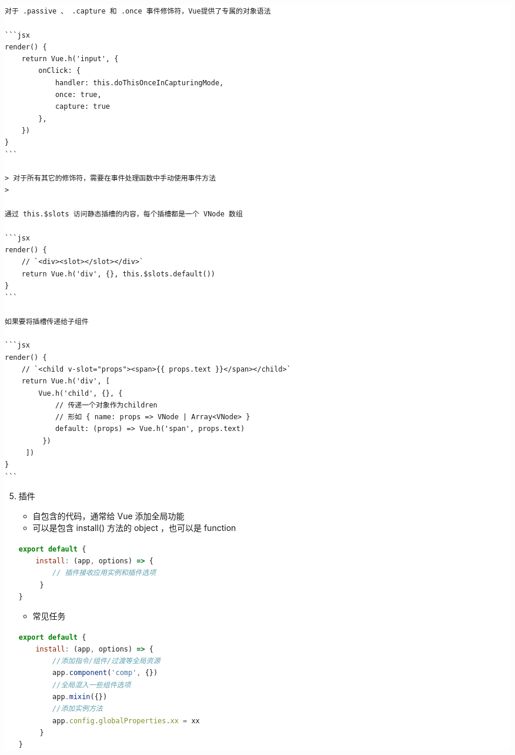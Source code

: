     对于 .passive 、 .capture 和 .once 事件修饰符，Vue提供了专属的对象语法
    
    ```jsx
    render() {
    	return Vue.h('input', {
    		onClick: {
    			handler: this.doThisOnceInCapturingMode,
    			once: true,
    			capture: true
    		},
    	})
    }
    ```
    
    > 对于所有其它的修饰符，需要在事件处理函数中⼿动使⽤事件⽅法
    > 
    
    通过 this.$slots 访问静态插槽的内容，每个插槽都是⼀个 VNode 数组
    
    ```jsx
    render() {
    	// `<div><slot></slot></div>`
    	return Vue.h('div', {}, this.$slots.default())
    }
    ```
    
    如果要将插槽传递给⼦组件
    
    ```jsx
    render() {
    	// `<child v-slot="props"><span>{{ props.text }}</span></child>`
    	return Vue.h('div', [
    		Vue.h('child', {}, {
    			// 传递⼀个对象作为children
    			// 形如 { name: props => VNode | Array<VNode> }
    			default: (props) => Vue.h('span', props.text)
    		 })
    	 ])
    }
    ```
    
5. 插件
    - ⾃包含的代码，通常给 Vue 添加全局功能
    - 可以是包含 install() ⽅法的 object ，也可以是 function
    
    ```jsx
    export default {
    	install: (app, options) => {
    		// 插件接收应⽤实例和插件选项
    	 }
    }
    ```
    
    - 常见任务
    
    ```jsx
    export default {
    	install: (app, options) => {
    		//添加指令/组件/过渡等全局资源
    		app.component('comp', {})
    		//全局混⼊⼀些组件选项
    		app.mixin({})
    		//添加实例⽅法
    		app.config.globalProperties.xx = xx
    	 }
    }
    ```
    